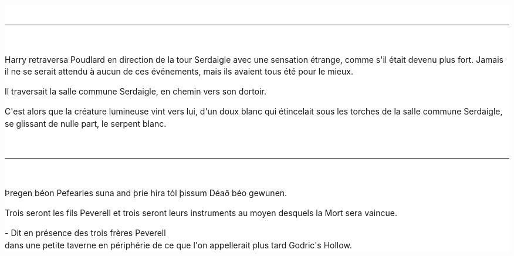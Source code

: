  

------------------------------------------------------------------------

 

Harry retraversa Poudlard en direction de la tour Serdaigle avec une
sensation étrange, comme s'il était devenu plus fort. Jamais il ne se
serait attendu à aucun de ces événements, mais ils avaient tous été pour
le mieux.

Il traversait la salle commune Serdaigle, en chemin vers son dortoir.

C'est alors que la créature lumineuse vint vers lui, d'un doux blanc qui
étincelait sous les torches de la salle commune Serdaigle, se glissant
de nulle part, le serpent blanc.

 

------------------------------------------------------------------------

 

Þregen béon Pefearles suna and þrie hira tól þissum Déað béo gewunen.

Trois seront les fils Peverell et trois seront leurs instruments au
moyen desquels la Mort sera vaincue.

\- Dit en présence des trois frères Peverell  
dans une petite taverne en périphérie de ce que l'on appellerait plus
tard Godric's Hollow.

